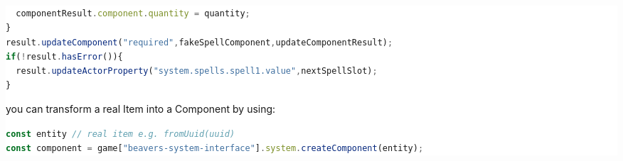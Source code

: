 ```javascript
  componentResult.component.quantity = quantity;
}
result.updateComponent("required",fakeSpellComponent,updateComponentResult);
if(!result.hasError()){
  result.updateActorProperty("system.spells.spell1.value",nextSpellSlot);
}
```
you can transform a real Item into a Component by using:
````javascript
const entity // real item e.g. fromUuid(uuid) 
const component = game["beavers-system-interface"].system.createComponent(entity);
````

